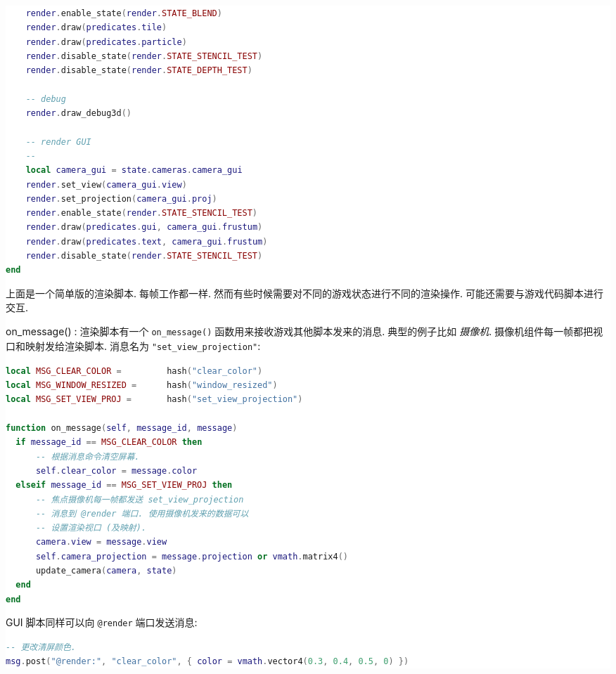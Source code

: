 ```lua
    render.enable_state(render.STATE_BLEND)
    render.draw(predicates.tile)
    render.draw(predicates.particle)
    render.disable_state(render.STATE_STENCIL_TEST)
    render.disable_state(render.STATE_DEPTH_TEST)

    -- debug
    render.draw_debug3d()

    -- render GUI
    --
    local camera_gui = state.cameras.camera_gui
    render.set_view(camera_gui.view)
    render.set_projection(camera_gui.proj)
    render.enable_state(render.STATE_STENCIL_TEST)
    render.draw(predicates.gui, camera_gui.frustum)
    render.draw(predicates.text, camera_gui.frustum)
    render.disable_state(render.STATE_STENCIL_TEST)
end
```

上面是一个简单版的渲染脚本. 每帧工作都一样. 然而有些时候需要对不同的游戏状态进行不同的渲染操作. 可能还需要与游戏代码脚本进行交互.

on_message()
: 渲染脚本有一个 `on_message()` 函数用来接收游戏其他脚本发来的消息. 典型的例子比如 _摄像机_. 摄像机组件每一帧都把视口和映射发给渲染脚本. 消息名为 `"set_view_projection"`:

```lua
local MSG_CLEAR_COLOR =         hash("clear_color")
local MSG_WINDOW_RESIZED =      hash("window_resized")
local MSG_SET_VIEW_PROJ =       hash("set_view_projection")

function on_message(self, message_id, message)
  if message_id == MSG_CLEAR_COLOR then
      -- 根据消息命令清空屏幕.
      self.clear_color = message.color
  elseif message_id == MSG_SET_VIEW_PROJ then
      -- 焦点摄像机每一帧都发送 set_view_projection
      -- 消息到 @render 端口. 使用摄像机发来的数据可以
      -- 设置渲染视口 (及映射).
      camera.view = message.view
      self.camera_projection = message.projection or vmath.matrix4()
      update_camera(camera, state)
  end
end
```

GUI 脚本同样可以向 `@render` 端口发送消息:

```lua
-- 更改清屏颜色.
msg.post("@render:", "clear_color", { color = vmath.vector4(0.3, 0.4, 0.5, 0) })
```
